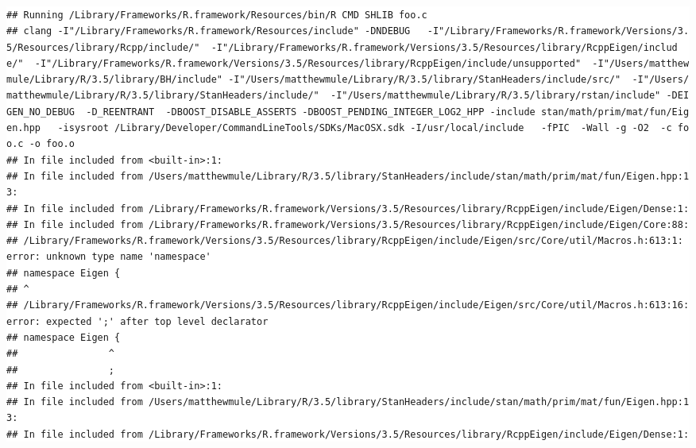     ## Running /Library/Frameworks/R.framework/Resources/bin/R CMD SHLIB foo.c
    ## clang -I"/Library/Frameworks/R.framework/Resources/include" -DNDEBUG   -I"/Library/Frameworks/R.framework/Versions/3.5/Resources/library/Rcpp/include/"  -I"/Library/Frameworks/R.framework/Versions/3.5/Resources/library/RcppEigen/include/"  -I"/Library/Frameworks/R.framework/Versions/3.5/Resources/library/RcppEigen/include/unsupported"  -I"/Users/matthewmule/Library/R/3.5/library/BH/include" -I"/Users/matthewmule/Library/R/3.5/library/StanHeaders/include/src/"  -I"/Users/matthewmule/Library/R/3.5/library/StanHeaders/include/"  -I"/Users/matthewmule/Library/R/3.5/library/rstan/include" -DEIGEN_NO_DEBUG  -D_REENTRANT  -DBOOST_DISABLE_ASSERTS -DBOOST_PENDING_INTEGER_LOG2_HPP -include stan/math/prim/mat/fun/Eigen.hpp   -isysroot /Library/Developer/CommandLineTools/SDKs/MacOSX.sdk -I/usr/local/include   -fPIC  -Wall -g -O2  -c foo.c -o foo.o
    ## In file included from <built-in>:1:
    ## In file included from /Users/matthewmule/Library/R/3.5/library/StanHeaders/include/stan/math/prim/mat/fun/Eigen.hpp:13:
    ## In file included from /Library/Frameworks/R.framework/Versions/3.5/Resources/library/RcppEigen/include/Eigen/Dense:1:
    ## In file included from /Library/Frameworks/R.framework/Versions/3.5/Resources/library/RcppEigen/include/Eigen/Core:88:
    ## /Library/Frameworks/R.framework/Versions/3.5/Resources/library/RcppEigen/include/Eigen/src/Core/util/Macros.h:613:1: error: unknown type name 'namespace'
    ## namespace Eigen {
    ## ^
    ## /Library/Frameworks/R.framework/Versions/3.5/Resources/library/RcppEigen/include/Eigen/src/Core/util/Macros.h:613:16: error: expected ';' after top level declarator
    ## namespace Eigen {
    ##                ^
    ##                ;
    ## In file included from <built-in>:1:
    ## In file included from /Users/matthewmule/Library/R/3.5/library/StanHeaders/include/stan/math/prim/mat/fun/Eigen.hpp:13:
    ## In file included from /Library/Frameworks/R.framework/Versions/3.5/Resources/library/RcppEigen/include/Eigen/Dense:1: